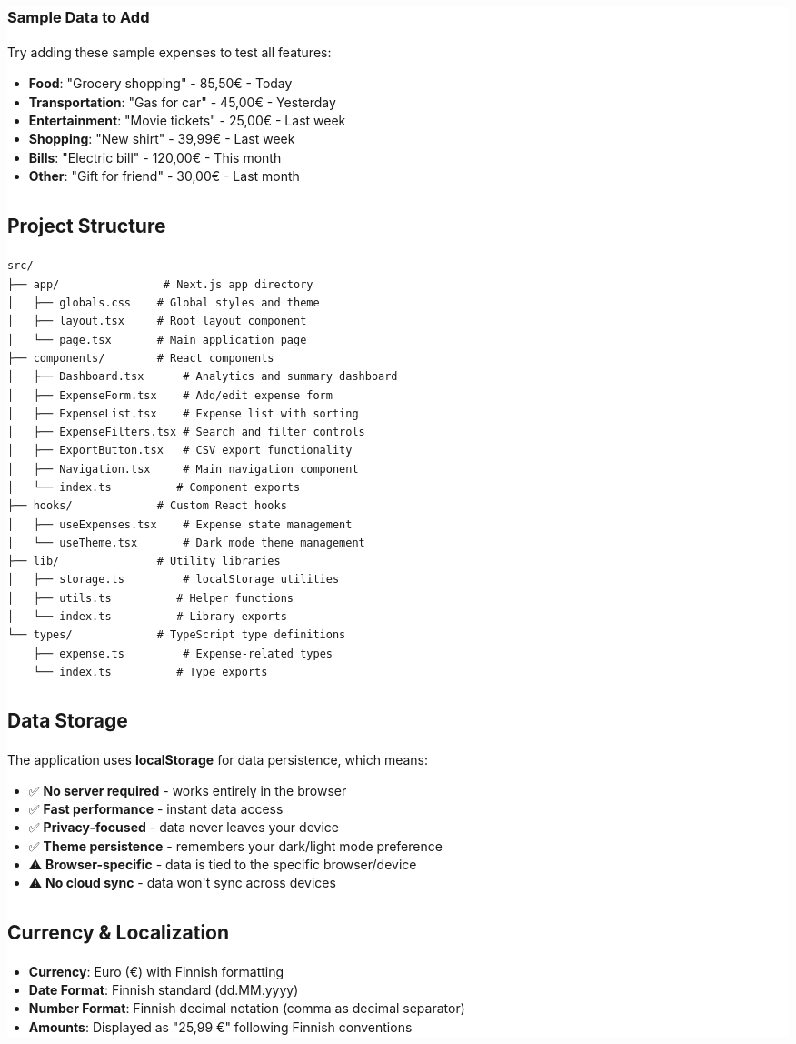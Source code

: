 ### Sample Data to Add
Try adding these sample expenses to test all features:

- **Food**: "Grocery shopping" - 85,50€ - Today
- **Transportation**: "Gas for car" - 45,00€ - Yesterday  
- **Entertainment**: "Movie tickets" - 25,00€ - Last week
- **Shopping**: "New shirt" - 39,99€ - Last week
- **Bills**: "Electric bill" - 120,00€ - This month
- **Other**: "Gift for friend" - 30,00€ - Last month

## Project Structure

```
src/
├── app/                # Next.js app directory
│   ├── globals.css    # Global styles and theme
│   ├── layout.tsx     # Root layout component
│   └── page.tsx       # Main application page
├── components/        # React components
│   ├── Dashboard.tsx      # Analytics and summary dashboard
│   ├── ExpenseForm.tsx    # Add/edit expense form
│   ├── ExpenseList.tsx    # Expense list with sorting
│   ├── ExpenseFilters.tsx # Search and filter controls
│   ├── ExportButton.tsx   # CSV export functionality
│   ├── Navigation.tsx     # Main navigation component
│   └── index.ts          # Component exports
├── hooks/             # Custom React hooks
│   ├── useExpenses.tsx    # Expense state management
│   └── useTheme.tsx       # Dark mode theme management
├── lib/               # Utility libraries
│   ├── storage.ts         # localStorage utilities
│   ├── utils.ts          # Helper functions
│   └── index.ts          # Library exports
└── types/             # TypeScript type definitions
    ├── expense.ts         # Expense-related types
    └── index.ts          # Type exports
```

## Data Storage

The application uses **localStorage** for data persistence, which means:
- ✅ **No server required** - works entirely in the browser
- ✅ **Fast performance** - instant data access
- ✅ **Privacy-focused** - data never leaves your device
- ✅ **Theme persistence** - remembers your dark/light mode preference
- ⚠️ **Browser-specific** - data is tied to the specific browser/device
- ⚠️ **No cloud sync** - data won't sync across devices

## Currency & Localization

- **Currency**: Euro (€) with Finnish formatting
- **Date Format**: Finnish standard (dd.MM.yyyy)
- **Number Format**: Finnish decimal notation (comma as decimal separator)
- **Amounts**: Displayed as "25,99 €" following Finnish conventions
